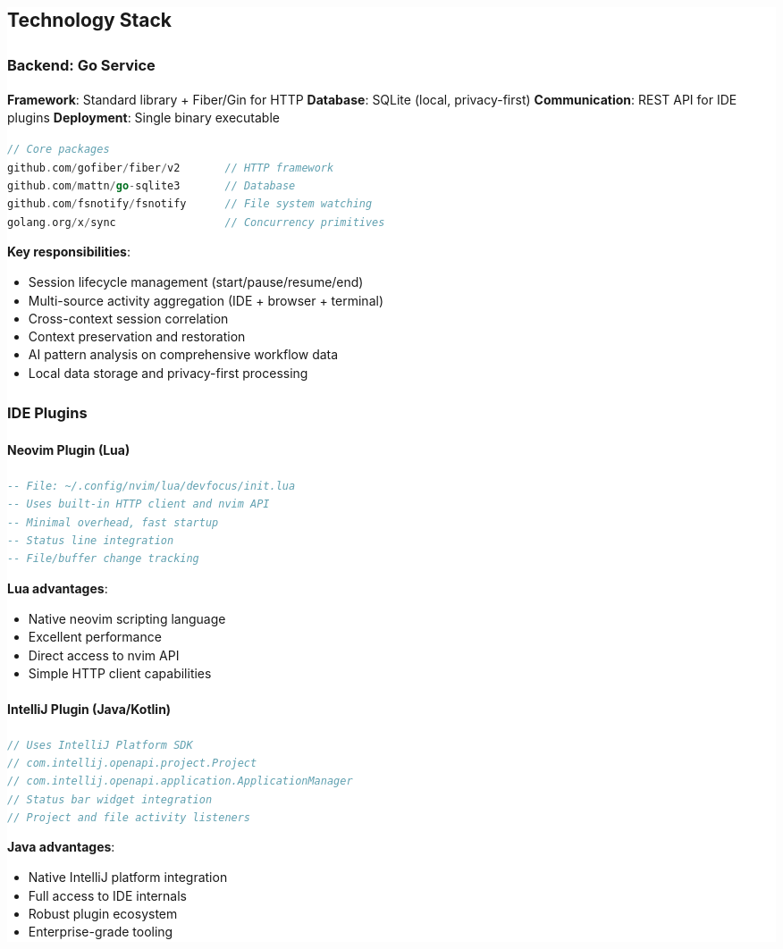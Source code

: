 ## Technology Stack

### Backend: Go Service

**Framework**: Standard library + Fiber/Gin for HTTP
**Database**: SQLite (local, privacy-first)
**Communication**: REST API for IDE plugins
**Deployment**: Single binary executable

```go
// Core packages
github.com/gofiber/fiber/v2       // HTTP framework
github.com/mattn/go-sqlite3       // Database
github.com/fsnotify/fsnotify      // File system watching
golang.org/x/sync                 // Concurrency primitives
```

**Key responsibilities**:
- Session lifecycle management (start/pause/resume/end)
- Multi-source activity aggregation (IDE + browser + terminal)
- Cross-context session correlation
- Context preservation and restoration
- AI pattern analysis on comprehensive workflow data
- Local data storage and privacy-first processing

### IDE Plugins

#### Neovim Plugin (Lua)
```lua
-- File: ~/.config/nvim/lua/devfocus/init.lua
-- Uses built-in HTTP client and nvim API
-- Minimal overhead, fast startup
-- Status line integration
-- File/buffer change tracking
```

**Lua advantages**:
- Native neovim scripting language
- Excellent performance
- Direct access to nvim API
- Simple HTTP client capabilities

#### IntelliJ Plugin (Java/Kotlin)
```java
// Uses IntelliJ Platform SDK
// com.intellij.openapi.project.Project
// com.intellij.openapi.application.ApplicationManager
// Status bar widget integration
// Project and file activity listeners
```

**Java advantages**:
- Native IntelliJ platform integration
- Full access to IDE internals
- Robust plugin ecosystem
- Enterprise-grade tooling
